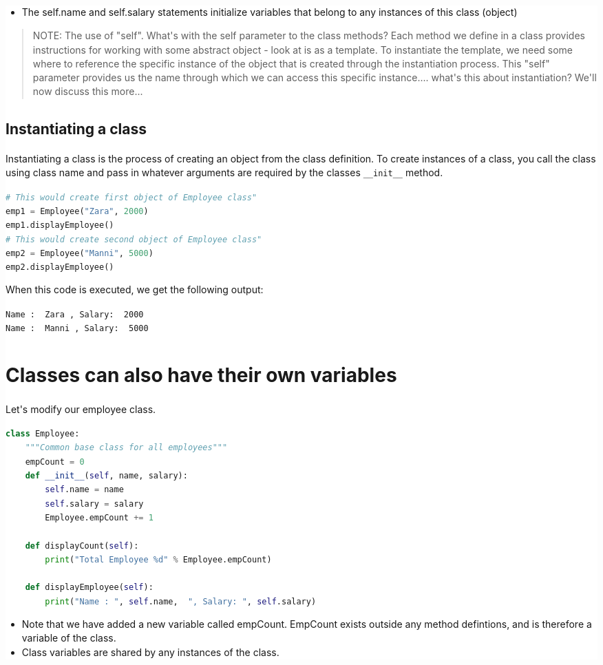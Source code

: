 * The self.name and self.salary statements initialize variables that belong to any instances of this class (object)

> NOTE: The use of "self". What's with the self parameter to the class methods? Each method we define in a class provides instructions for working with some abstract object - look at is as a template. To instantiate the template, we need some where to reference the specific instance of the object that is created through the instantiation process. This "self" parameter provides us the name through which we can access this specific instance.... what's this about instantiation? We'll now discuss this more...

## Instantiating a class

Instantiating a class is the process of creating an object from the class definition. To create instances of a class, you call the class using class name and pass in whatever arguments are required by the classes `__init__` method.

```python
# This would create first object of Employee class"
emp1 = Employee("Zara", 2000)
emp1.displayEmployee()
# This would create second object of Employee class"
emp2 = Employee("Manni", 5000)
emp2.displayEmployee()
```

When this code is executed, we get the following output:
```
Name :  Zara , Salary:  2000
Name :  Manni , Salary:  5000
```

# Classes can also have their own variables

Let's modify our employee class.

```python
class Employee:
    """Common base class for all employees"""
    empCount = 0
    def __init__(self, name, salary):
        self.name = name
        self.salary = salary
        Employee.empCount += 1

    def displayCount(self):
        print("Total Employee %d" % Employee.empCount)

    def displayEmployee(self):
        print("Name : ", self.name,  ", Salary: ", self.salary)
```

* Note that we have added a new variable called empCount. EmpCount exists outside any method defintions, and is therefore a variable of the class.
* Class variables are shared by any instances of the class.
